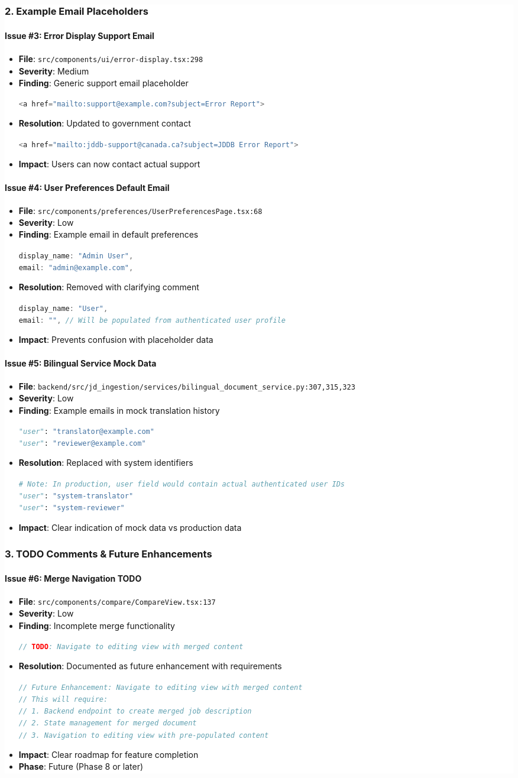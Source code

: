 ### 2. Example Email Placeholders

#### Issue #3: Error Display Support Email
- **File**: `src/components/ui/error-display.tsx:298`
- **Severity**: Medium
- **Finding**: Generic support email placeholder
  ```typescript
  <a href="mailto:support@example.com?subject=Error Report">
  ```
- **Resolution**: Updated to government contact
  ```typescript
  <a href="mailto:jddb-support@canada.ca?subject=JDDB Error Report">
  ```
- **Impact**: Users can now contact actual support

#### Issue #4: User Preferences Default Email
- **File**: `src/components/preferences/UserPreferencesPage.tsx:68`
- **Severity**: Low
- **Finding**: Example email in default preferences
  ```typescript
  display_name: "Admin User",
  email: "admin@example.com",
  ```
- **Resolution**: Removed with clarifying comment
  ```typescript
  display_name: "User",
  email: "", // Will be populated from authenticated user profile
  ```
- **Impact**: Prevents confusion with placeholder data

#### Issue #5: Bilingual Service Mock Data
- **File**: `backend/src/jd_ingestion/services/bilingual_document_service.py:307,315,323`
- **Severity**: Low
- **Finding**: Example emails in mock translation history
  ```python
  "user": "translator@example.com"
  "user": "reviewer@example.com"
  ```
- **Resolution**: Replaced with system identifiers
  ```python
  # Note: In production, user field would contain actual authenticated user IDs
  "user": "system-translator"
  "user": "system-reviewer"
  ```
- **Impact**: Clear indication of mock data vs production data

### 3. TODO Comments & Future Enhancements

#### Issue #6: Merge Navigation TODO
- **File**: `src/components/compare/CompareView.tsx:137`
- **Severity**: Low
- **Finding**: Incomplete merge functionality
  ```typescript
  // TODO: Navigate to editing view with merged content
  ```
- **Resolution**: Documented as future enhancement with requirements
  ```typescript
  // Future Enhancement: Navigate to editing view with merged content
  // This will require:
  // 1. Backend endpoint to create merged job description
  // 2. State management for merged document
  // 3. Navigation to editing view with pre-populated content
  ```
- **Impact**: Clear roadmap for feature completion
- **Phase**: Future (Phase 8 or later)
